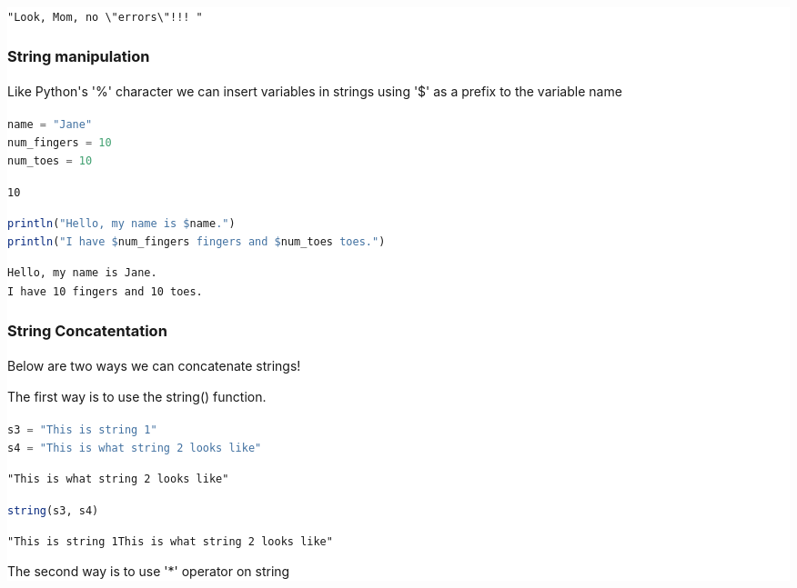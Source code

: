 


    "Look, Mom, no \"errors\"!!! "



### String manipulation

Like Python's '%' character we can insert variables in strings using '$' as a prefix to the variable name


```julia
name = "Jane"
num_fingers = 10
num_toes = 10
```




    10




```julia
println("Hello, my name is $name.")
println("I have $num_fingers fingers and $num_toes toes.")
```

    Hello, my name is Jane.
    I have 10 fingers and 10 toes.


### String Concatentation

Below are two ways we can concatenate strings!

The first way is to use the string() function.


```julia
s3 = "This is string 1"
s4 = "This is what string 2 looks like"
```




    "This is what string 2 looks like"




```julia
string(s3, s4)
```




    "This is string 1This is what string 2 looks like"



The second way is to use  '\*' operator on string 
